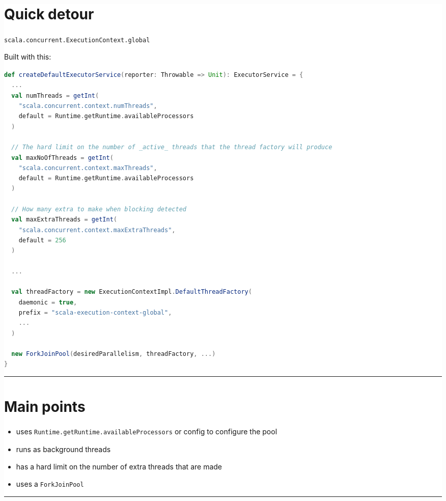 # Quick detour

`scala.concurrent.ExecutionContext.global`

Built with this:

```scala
def createDefaultExecutorService(reporter: Throwable => Unit): ExecutorService = {
  ...
  val numThreads = getInt(
    "scala.concurrent.context.numThreads",
    default = Runtime.getRuntime.availableProcessors
  )

  // The hard limit on the number of _active_ threads that the thread factory will produce
  val maxNoOfThreads = getInt(
    "scala.concurrent.context.maxThreads",
    default = Runtime.getRuntime.availableProcessors
  )

  // How many extra to make when blocking detected
  val maxExtraThreads = getInt(
    "scala.concurrent.context.maxExtraThreads",
    default = 256
  )

  ...

  val threadFactory = new ExecutionContextImpl.DefaultThreadFactory(
    daemonic = true,
    prefix = "scala-execution-context-global",
    ...
  )

  new ForkJoinPool(desiredParallelism, threadFactory, ...)
}
```

---

# Main points

- uses `Runtime.getRuntime.availableProcessors` or config to configure the pool


- runs as background threads


- has a hard limit on the number of extra threads that are made


- uses a `ForkJoinPool`

---
